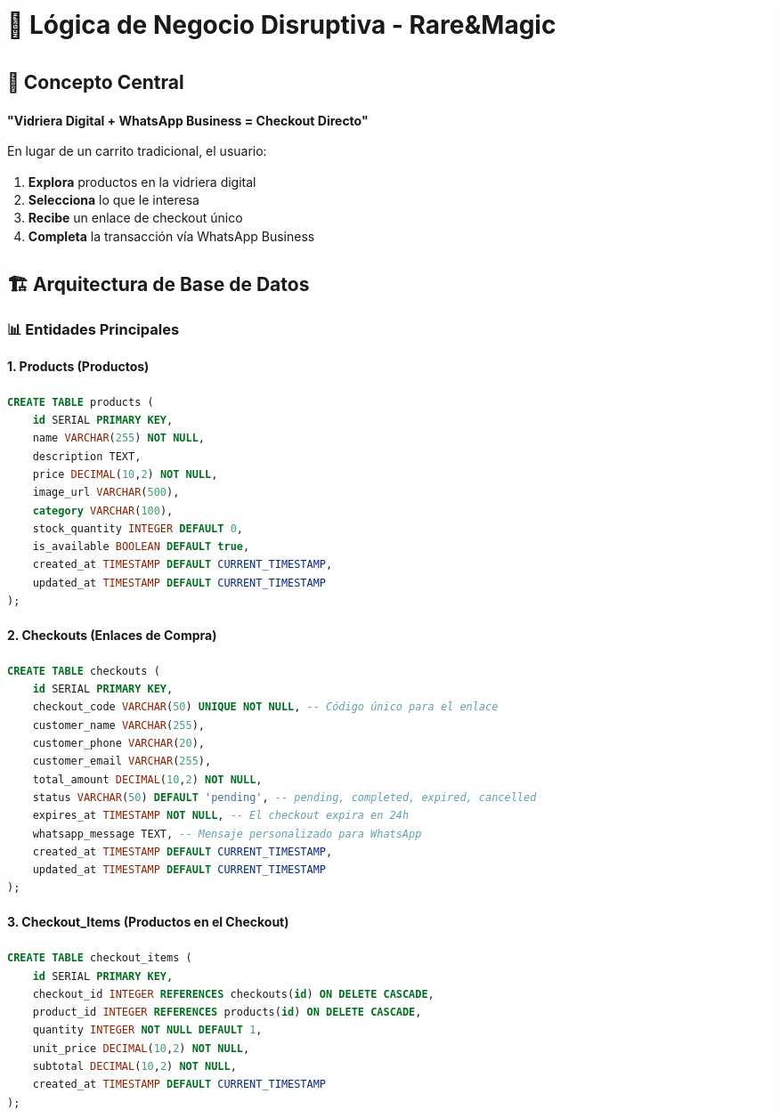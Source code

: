 # 🚀 Lógica de Negocio Disruptiva - Rare&Magic

## 🎯 Concepto Central

**"Vidriera Digital + WhatsApp Business = Checkout Directo"**

En lugar de un carrito tradicional, el usuario:
1. **Explora** productos en la vidriera digital
2. **Selecciona** lo que le interesa
3. **Recibe** un enlace de checkout único
4. **Completa** la transacción vía WhatsApp Business

## 🏗️ Arquitectura de Base de Datos

### 📊 Entidades Principales

#### 1. **Products (Productos)**
```sql
CREATE TABLE products (
    id SERIAL PRIMARY KEY,
    name VARCHAR(255) NOT NULL,
    description TEXT,
    price DECIMAL(10,2) NOT NULL,
    image_url VARCHAR(500),
    category VARCHAR(100),
    stock_quantity INTEGER DEFAULT 0,
    is_available BOOLEAN DEFAULT true,
    created_at TIMESTAMP DEFAULT CURRENT_TIMESTAMP,
    updated_at TIMESTAMP DEFAULT CURRENT_TIMESTAMP
);
```

#### 2. **Checkouts (Enlaces de Compra)**
```sql
CREATE TABLE checkouts (
    id SERIAL PRIMARY KEY,
    checkout_code VARCHAR(50) UNIQUE NOT NULL, -- Código único para el enlace
    customer_name VARCHAR(255),
    customer_phone VARCHAR(20),
    customer_email VARCHAR(255),
    total_amount DECIMAL(10,2) NOT NULL,
    status VARCHAR(50) DEFAULT 'pending', -- pending, completed, expired, cancelled
    expires_at TIMESTAMP NOT NULL, -- El checkout expira en 24h
    whatsapp_message TEXT, -- Mensaje personalizado para WhatsApp
    created_at TIMESTAMP DEFAULT CURRENT_TIMESTAMP,
    updated_at TIMESTAMP DEFAULT CURRENT_TIMESTAMP
);
```

#### 3. **Checkout_Items (Productos en el Checkout)**
```sql
CREATE TABLE checkout_items (
    id SERIAL PRIMARY KEY,
    checkout_id INTEGER REFERENCES checkouts(id) ON DELETE CASCADE,
    product_id INTEGER REFERENCES products(id) ON DELETE CASCADE,
    quantity INTEGER NOT NULL DEFAULT 1,
    unit_price DECIMAL(10,2) NOT NULL,
    subtotal DECIMAL(10,2) NOT NULL,
    created_at TIMESTAMP DEFAULT CURRENT_TIMESTAMP
);
```
